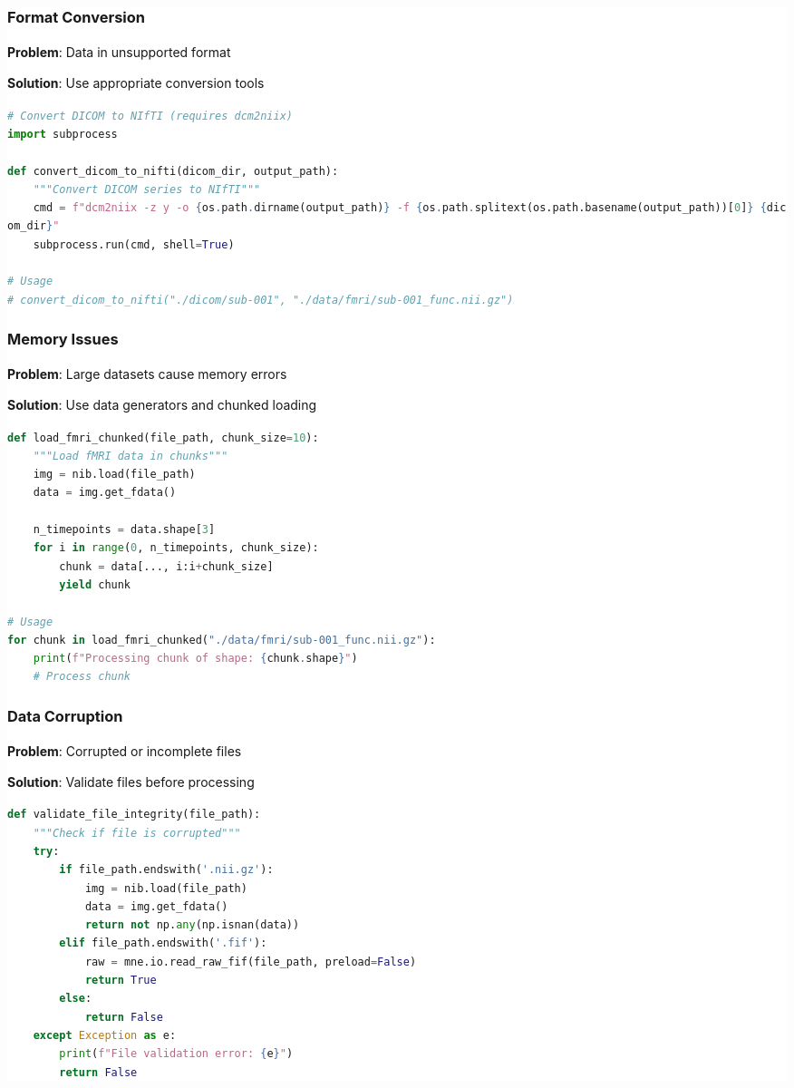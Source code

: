 ```python
```

### Format Conversion

**Problem**: Data in unsupported format

**Solution**: Use appropriate conversion tools

```python
# Convert DICOM to NIfTI (requires dcm2niix)
import subprocess

def convert_dicom_to_nifti(dicom_dir, output_path):
    """Convert DICOM series to NIfTI"""
    cmd = f"dcm2niix -z y -o {os.path.dirname(output_path)} -f {os.path.splitext(os.path.basename(output_path))[0]} {dicom_dir}"
    subprocess.run(cmd, shell=True)

# Usage
# convert_dicom_to_nifti("./dicom/sub-001", "./data/fmri/sub-001_func.nii.gz")
```

### Memory Issues

**Problem**: Large datasets cause memory errors

**Solution**: Use data generators and chunked loading

```python
def load_fmri_chunked(file_path, chunk_size=10):
    """Load fMRI data in chunks"""
    img = nib.load(file_path)
    data = img.get_fdata()
    
    n_timepoints = data.shape[3]
    for i in range(0, n_timepoints, chunk_size):
        chunk = data[..., i:i+chunk_size]
        yield chunk

# Usage
for chunk in load_fmri_chunked("./data/fmri/sub-001_func.nii.gz"):
    print(f"Processing chunk of shape: {chunk.shape}")
    # Process chunk
```

### Data Corruption

**Problem**: Corrupted or incomplete files

**Solution**: Validate files before processing

```python
def validate_file_integrity(file_path):
    """Check if file is corrupted"""
    try:
        if file_path.endswith('.nii.gz'):
            img = nib.load(file_path)
            data = img.get_fdata()
            return not np.any(np.isnan(data))
        elif file_path.endswith('.fif'):
            raw = mne.io.read_raw_fif(file_path, preload=False)
            return True
        else:
            return False
    except Exception as e:
        print(f"File validation error: {e}")
        return False
```